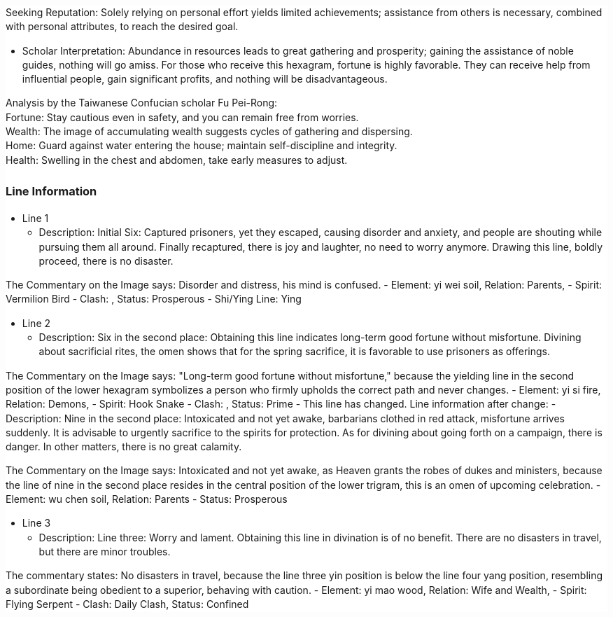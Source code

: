 Seeking Reputation: Solely relying on personal effort yields limited achievements; assistance from others is necessary, combined with personal attributes, to reach the desired goal.
- Scholar Interpretation: Abundance in resources leads to great gathering and prosperity; gaining the assistance of noble guides, nothing will go amiss. For those who receive this hexagram, fortune is highly favorable. They can receive help from influential people, gain significant profits, and nothing will be disadvantageous. 		
		
Analysis by the Taiwanese Confucian scholar Fu Pei-Rong:		
Fortune: Stay cautious even in safety, and you can remain free from worries.		
Wealth: The image of accumulating wealth suggests cycles of gathering and dispersing.		
Home: Guard against water entering the house; maintain self-discipline and integrity.		
Health: Swelling in the chest and abdomen, take early measures to adjust.

### Line Information

- Line 1
    - Description: Initial Six: Captured prisoners, yet they escaped, causing disorder and anxiety, and people are shouting while pursuing them all around. Finally recaptured, there is joy and laughter, no need to worry anymore. Drawing this line, boldly proceed, there is no disaster.  		
		
The Commentary on the Image says: Disorder and distress, his mind is confused.
    - Element: yi wei soil, Relation: Parents, 
    - Spirit: Vermilion Bird
    - Clash: , Status: Prosperous
    - Shi/Ying Line: Ying

- Line 2
    - Description: Six in the second place: Obtaining this line indicates long-term good fortune without misfortune. Divining about sacrificial rites, the omen shows that for the spring sacrifice, it is favorable to use prisoners as offerings. 		
		
The Commentary on the Image says: "Long-term good fortune without misfortune," because the yielding line in the second position of the lower hexagram symbolizes a person who firmly upholds the correct path and never changes.
    - Element: yi si fire, Relation: Demons, 
    - Spirit: Hook Snake
    - Clash: , Status: Prime
    - This line has changed. Line information after change:
        - Description: Nine in the second place: Intoxicated and not yet awake, barbarians clothed in red attack, misfortune arrives suddenly. It is advisable to urgently sacrifice to the spirits for protection. As for divining about going forth on a campaign, there is danger. In other matters, there is no great calamity.		
		
The Commentary on the Image says: Intoxicated and not yet awake, as Heaven grants the robes of dukes and ministers, because the line of nine in the second place resides in the central position of the lower trigram, this is an omen of upcoming celebration.
        - Element: wu chen soil, Relation: Parents
        - Status: Prosperous

- Line 3
    - Description: Line three: Worry and lament. Obtaining this line in divination is of no benefit. There are no disasters in travel, but there are minor troubles.		
		
The commentary states: No disasters in travel, because the line three yin position is below the line four yang position, resembling a subordinate being obedient to a superior, behaving with caution.
    - Element: yi mao wood, Relation: Wife and Wealth, 
    - Spirit: Flying Serpent
    - Clash: Daily Clash, Status: Confined
